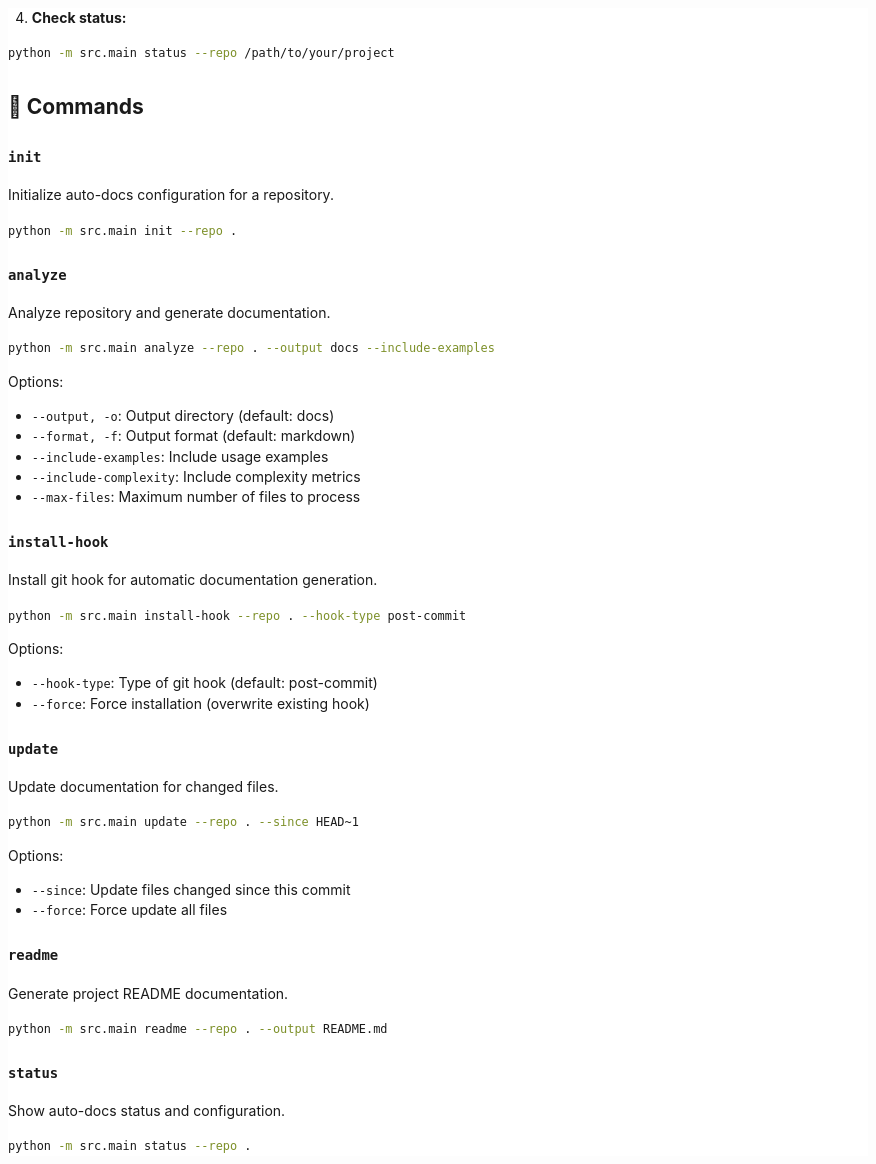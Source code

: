 4. **Check status:**
```bash
python -m src.main status --repo /path/to/your/project
```

## 📖 Commands

### `init`
Initialize auto-docs configuration for a repository.
```bash
python -m src.main init --repo .
```

### `analyze`
Analyze repository and generate documentation.
```bash
python -m src.main analyze --repo . --output docs --include-examples
```

Options:
- `--output, -o`: Output directory (default: docs)
- `--format, -f`: Output format (default: markdown)
- `--include-examples`: Include usage examples
- `--include-complexity`: Include complexity metrics
- `--max-files`: Maximum number of files to process

### `install-hook`
Install git hook for automatic documentation generation.
```bash
python -m src.main install-hook --repo . --hook-type post-commit
```

Options:
- `--hook-type`: Type of git hook (default: post-commit)
- `--force`: Force installation (overwrite existing hook)

### `update`
Update documentation for changed files.
```bash
python -m src.main update --repo . --since HEAD~1
```

Options:
- `--since`: Update files changed since this commit
- `--force`: Force update all files

### `readme`
Generate project README documentation.
```bash
python -m src.main readme --repo . --output README.md
```

### `status`
Show auto-docs status and configuration.
```bash
python -m src.main status --repo .
```
